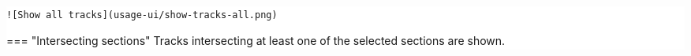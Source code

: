    ![Show all tracks](usage-ui/show-tracks-all.png)

=== "Intersecting sections"
    Tracks intersecting at least one of the selected sections are shown.
